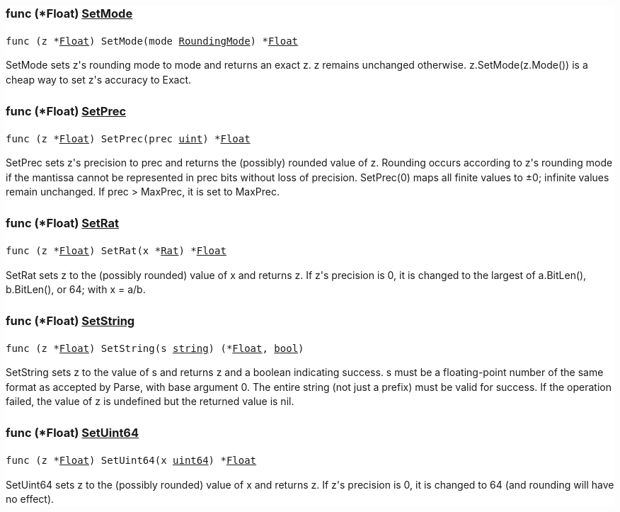


### <a id="Float.SetMode">func</a> (\*Float) [SetMode](https://golang.org/src/math/big/float.go?s=7054:7103#L190)
<pre>func (z *<a href="#Float">Float</a>) SetMode(mode <a href="#RoundingMode">RoundingMode</a>) *<a href="#Float">Float</a></pre>
SetMode sets z's rounding mode to mode and returns an exact z.
z remains unchanged otherwise.
z.SetMode(z.Mode()) is a cheap way to set z's accuracy to Exact.




### <a id="Float.SetPrec">func</a> (\*Float) [SetPrec](https://golang.org/src/math/big/float.go?s=6398:6439#L154)
<pre>func (z *<a href="#Float">Float</a>) SetPrec(prec <a href="/pkg/builtin/#uint">uint</a>) *<a href="#Float">Float</a></pre>
SetPrec sets z's precision to prec and returns the (possibly) rounded
value of z. Rounding occurs according to z's rounding mode if the mantissa
cannot be represented in prec bits without loss of precision.
SetPrec(0) maps all finite values to ±0; infinite values remain unchanged.
If prec > MaxPrec, it is set to MaxPrec.




### <a id="Float.SetRat">func</a> (\*Float) [SetRat](https://golang.org/src/math/big/float.go?s=17463:17500#L603)
<pre>func (z *<a href="#Float">Float</a>) SetRat(x *<a href="#Rat">Rat</a>) *<a href="#Float">Float</a></pre>
SetRat sets z to the (possibly rounded) value of x and returns z.
If z's precision is 0, it is changed to the largest of a.BitLen(),
b.BitLen(), or 64; with x = a/b.




### <a id="Float.SetString">func</a> (\*Float) [SetString](https://golang.org/src/math/big/floatconv.go?s=637:687#L12)
<pre>func (z *<a href="#Float">Float</a>) SetString(s <a href="/pkg/builtin/#string">string</a>) (*<a href="#Float">Float</a>, <a href="/pkg/builtin/#bool">bool</a>)</pre>
SetString sets z to the value of s and returns z and a boolean indicating
success. s must be a floating-point number of the same format as accepted
by Parse, with base argument 0. The entire string (not just a prefix) must
be valid for success. If the operation failed, the value of z is undefined
but the returned value is nil.




### <a id="Float.SetUint64">func</a> (\*Float) [SetUint64](https://golang.org/src/math/big/float.go?s=15010:15052#L511)
<pre>func (z *<a href="#Float">Float</a>) SetUint64(x <a href="/pkg/builtin/#uint64">uint64</a>) *<a href="#Float">Float</a></pre>
SetUint64 sets z to the (possibly rounded) value of x and returns z.
If z's precision is 0, it is changed to 64 (and rounding will have
no effect).
